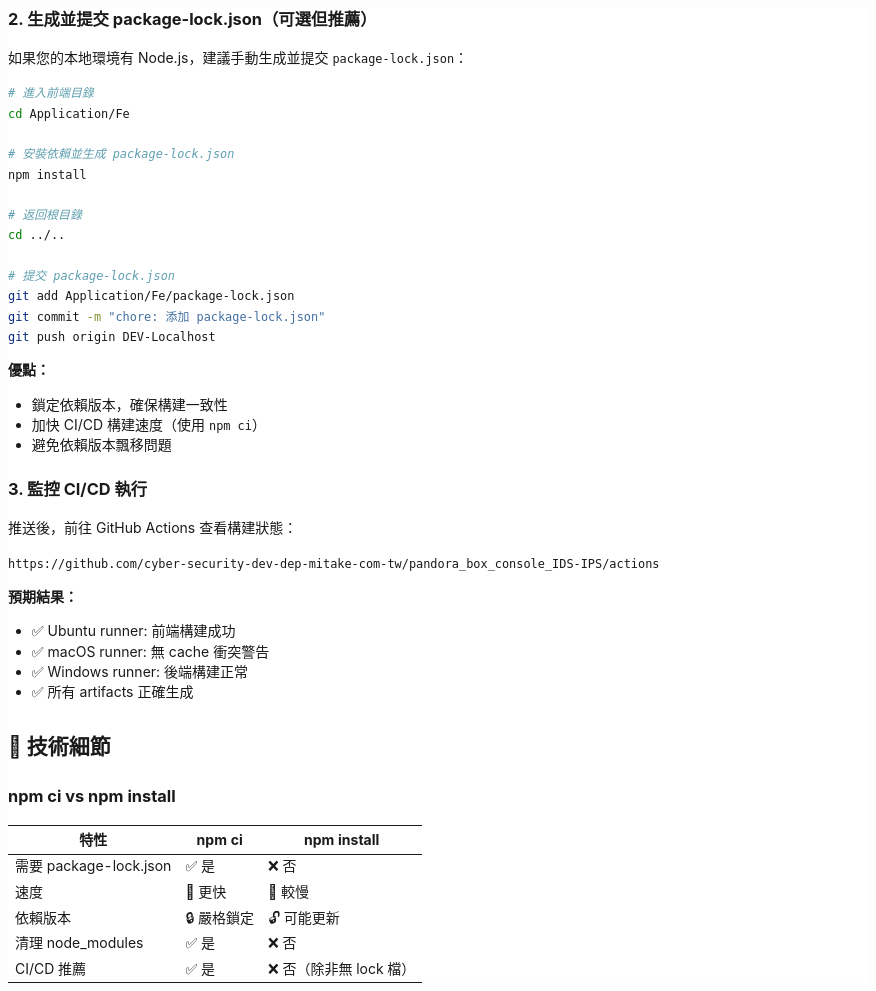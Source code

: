 ### 2. 生成並提交 package-lock.json（可選但推薦）

如果您的本地環境有 Node.js，建議手動生成並提交 `package-lock.json`：

```bash
# 進入前端目錄
cd Application/Fe

# 安裝依賴並生成 package-lock.json
npm install

# 返回根目錄
cd ../..

# 提交 package-lock.json
git add Application/Fe/package-lock.json
git commit -m "chore: 添加 package-lock.json"
git push origin DEV-Localhost
```

**優點：**
- 鎖定依賴版本，確保構建一致性
- 加快 CI/CD 構建速度（使用 `npm ci`）
- 避免依賴版本飄移問題

### 3. 監控 CI/CD 執行

推送後，前往 GitHub Actions 查看構建狀態：
```
https://github.com/cyber-security-dev-dep-mitake-com-tw/pandora_box_console_IDS-IPS/actions
```

**預期結果：**
- ✅ Ubuntu runner: 前端構建成功
- ✅ macOS runner: 無 cache 衝突警告
- ✅ Windows runner: 後端構建正常
- ✅ 所有 artifacts 正確生成

## 📝 技術細節

### npm ci vs npm install

| 特性 | npm ci | npm install |
|------|--------|-------------|
| 需要 package-lock.json | ✅ 是 | ❌ 否 |
| 速度 | 🚀 更快 | 🐌 較慢 |
| 依賴版本 | 🔒 嚴格鎖定 | 🔓 可能更新 |
| 清理 node_modules | ✅ 是 | ❌ 否 |
| CI/CD 推薦 | ✅ 是 | ❌ 否（除非無 lock 檔） |
